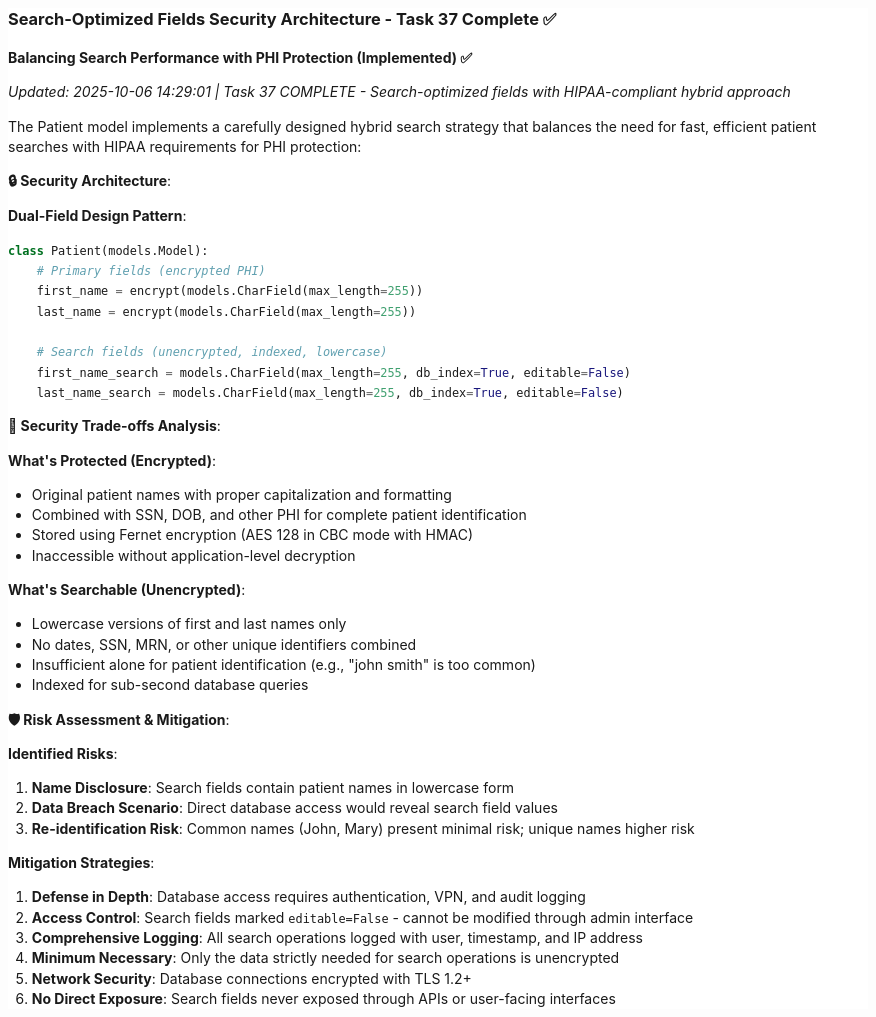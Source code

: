 ### Search-Optimized Fields Security Architecture - Task 37 Complete ✅

**Balancing Search Performance with PHI Protection (Implemented) ✅**

*Updated: 2025-10-06 14:29:01 | Task 37 COMPLETE - Search-optimized fields with HIPAA-compliant hybrid approach*

The Patient model implements a carefully designed hybrid search strategy that balances the need for fast, efficient patient searches with HIPAA requirements for PHI protection:

**🔒 Security Architecture**:

**Dual-Field Design Pattern**:
```python
class Patient(models.Model):
    # Primary fields (encrypted PHI)
    first_name = encrypt(models.CharField(max_length=255))
    last_name = encrypt(models.CharField(max_length=255))
    
    # Search fields (unencrypted, indexed, lowercase)
    first_name_search = models.CharField(max_length=255, db_index=True, editable=False)
    last_name_search = models.CharField(max_length=255, db_index=True, editable=False)
```

**🎯 Security Trade-offs Analysis**:

**What's Protected (Encrypted)**:
- Original patient names with proper capitalization and formatting
- Combined with SSN, DOB, and other PHI for complete patient identification
- Stored using Fernet encryption (AES 128 in CBC mode with HMAC)
- Inaccessible without application-level decryption

**What's Searchable (Unencrypted)**:
- Lowercase versions of first and last names only
- No dates, SSN, MRN, or other unique identifiers combined
- Insufficient alone for patient identification (e.g., "john smith" is too common)
- Indexed for sub-second database queries

**🛡️ Risk Assessment & Mitigation**:

**Identified Risks**:
1. **Name Disclosure**: Search fields contain patient names in lowercase form
2. **Data Breach Scenario**: Direct database access would reveal search field values
3. **Re-identification Risk**: Common names (John, Mary) present minimal risk; unique names higher risk

**Mitigation Strategies**:
1. **Defense in Depth**: Database access requires authentication, VPN, and audit logging
2. **Access Control**: Search fields marked `editable=False` - cannot be modified through admin interface
3. **Comprehensive Logging**: All search operations logged with user, timestamp, and IP address
4. **Minimum Necessary**: Only the data strictly needed for search operations is unencrypted
5. **Network Security**: Database connections encrypted with TLS 1.2+
6. **No Direct Exposure**: Search fields never exposed through APIs or user-facing interfaces
